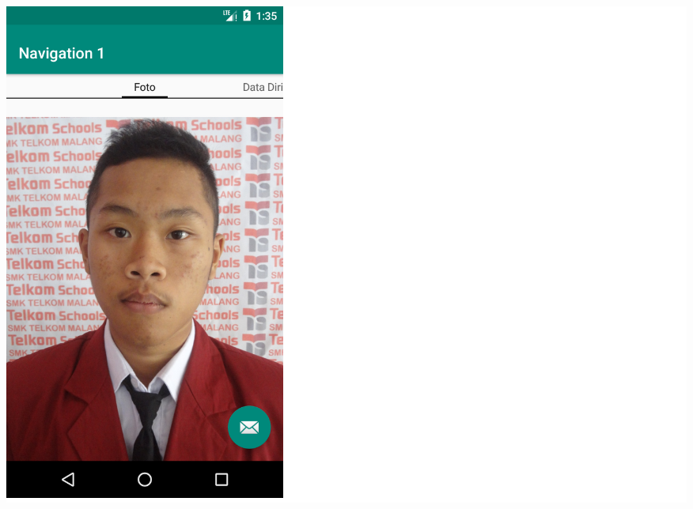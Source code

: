   <img src="https://github.com/prasetyaws/NavigationR/blob/master/outputs/1%20(2).png" width="350"/>
</p>
<p align="center">